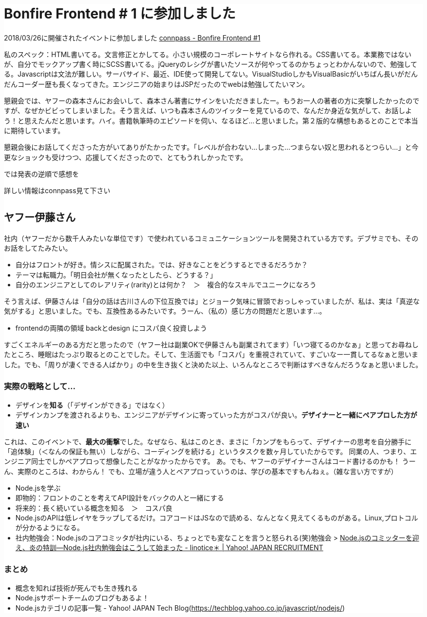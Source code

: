 # Bonfire Frontend # 1 に参加しました
2018/03/26に開催されたイベントに参加しました
[connpass - Bonfire Frontend #1](https://yj-meetup.connpass.com/event/58718/)

私のスペック：HTML書いてる。文言修正とかしてる。小さい規模のコーポレートサイトなら作れる。CSS書いてる。本業務ではないが、自分でモックアップ書く時にSCSS書いてる。jQueryのレシグが書いたソースが何やってるのかちょっとわかんないので、勉強してる。Javascriptは文法が難しい。サーバサイド、最近、IDE使って開発してない。VisualStudioしかもVisualBasicがいちばん長いがだんだんコーダー歴も長くなってきた。エンジニアの始まりはJSPだったのでwebは勉強してたいマン。


懇親会では、ヤフーの森本さんにお会いして、森本さん著書にサインをいただきましたー。もうお一人の著者の方に突撃したかったのですが、なぜかビビってしまいました。そう言えば、いつも森本さんのツイッターを見ているので、なんだか身近な気がして、お話しよう！と思えたんだと思います。ハイ。書籍執筆時のエピソードを伺い、なるほど…と思いました。第２版的な構想もあるとのことで本当に期待しています。


懇親会後にお話してくださった方がいてありがたかったです。「レベルが合わない…しまった…つまらない奴と思われるとつらい…」と今更なショックも受けつつ、応援してくださったので、とてもうれしかったです。

では発表の逆順で感想を

詳しい情報はconnpass見て下さい

## ヤフー伊藤さん

社内（ヤフーだから数千人みたいな単位です）で使われているコミュニケーションツールを開発されている方です。デブサミでも、そのお話をしてたみたい。

- 自分はフロントが好き。情シスに配属された。では、好きなことをどうするとできるだろうか？
- テーマは転職力。「明日会社が無くなったとしたら、どうする？」
- 自分のエンジニアとしてのレアリティ(rarity)とは何か？　＞　複合的なスキルでユニークになろう

そう言えば、伊藤さんは「自分の話は古川さんの下位互換では」とジョーク気味に冒頭でおっしゃっていましたが、私は、実は「真逆な気がする」と思いました。でも、互換性あるみたいです。うーん、（私の）感じ方の問題だと思います…。

- frontendの両隣の領域 backとdesign にコスパ良く投資しよう

すごくエネルギーのある方だと思ったので（ヤフー社は副業OKで伊藤さんも副業されてます）「いつ寝てるのかなぁ」と思ってお尋ねしたところ、睡眠はたっぷり取るとのことでした。そして、生活面でも「コスパ」を重視されていて、すごいなー一貫してるなぁと思いました。でも、「周りが凄くできる人ばかり」の中を生き抜くと決めた以上、いろんなところで判断はすべきなんだろうなぁと思いました。

### 実際の戦略として…

- デザインを**知る**（「デザインができる」ではなく）
- デザインカンプを渡されるよりも、エンジニアがデザインに寄っていった方がコスパが良い。**デザイナーと一緒にペアプロした方が速い**

これは、このイベントで、**最大の衝撃**でした。なぜなら、私はこのとき、まさに「カンプをもらって、デザイナーの思考を自分勝手に「追体験」（＜なんの保証も無い）しながら、コーディングを続ける」というタスクを数ヶ月していたからです。
同業の人、つまり、エンジニア同士でしかペアプロって想像したことがなかったからです。
あ。でも、ヤフーのデザイナーさんはコード書けるのかも！
うーん、実際のところは、わからん！
でも、立場が違う人とペアプロっていうのは、学びの基本ですもんねぇ。（雑な言い方ですが）

- Node.jsを学ぶ
- 即物的：フロントのことを考えてAPI設計をバックの人と一緒にする
- 将来的：長く続いている概念を知る　＞　コスパ良
- Node.jsのAPIは低レイヤをラップしてるだけ。コアコードはJSなので読める、なんとなく見えてくるものがある。Linux,プロトコルが分かるようになる。
- 社内勉強会：Node.jsのコアコミッタが社内にいる、ちょっとでも変なことを言うと怒られる(笑)勉強会 > [Node.jsのコミッターを迎え、炎の特訓—Node.js社内勉強会はこうして始まった - linotice＊ | Yahoo! JAPAN RECRUITMENT](https://linotice.tumblr.com/post/166348035844/20171013)

### まとめ
- 概念を知れば技術が死んでも生き残れる
- Node.jsサポートチームのブログもあるよ！
- Node.jsカテゴリの記事一覧 - Yahoo! JAPAN Tech Blog(https://techblog.yahoo.co.jp/javascript/nodejs/)
